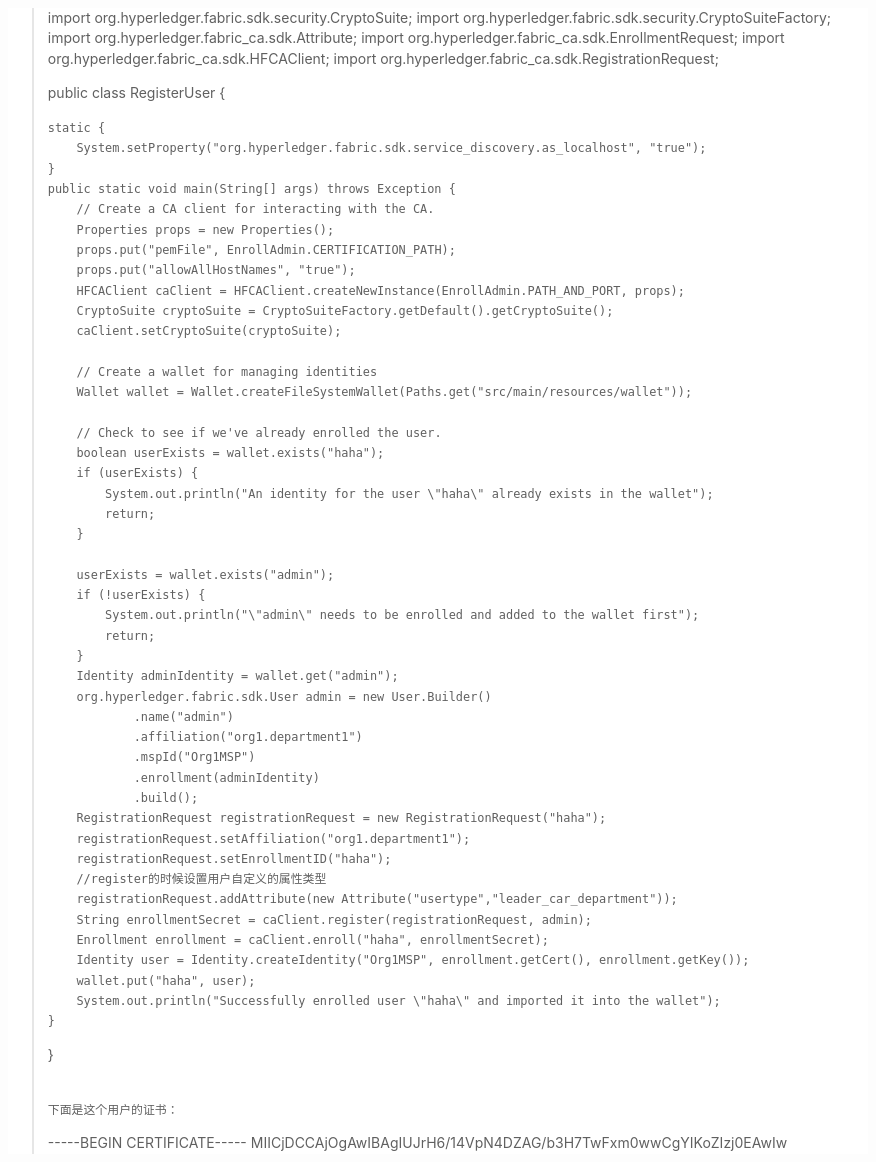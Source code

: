 > import org.hyperledger.fabric.sdk.security.CryptoSuite;
> import org.hyperledger.fabric.sdk.security.CryptoSuiteFactory;
> import org.hyperledger.fabric_ca.sdk.Attribute;
> import org.hyperledger.fabric_ca.sdk.EnrollmentRequest;
> import org.hyperledger.fabric_ca.sdk.HFCAClient;
> import org.hyperledger.fabric_ca.sdk.RegistrationRequest;
> 
> public class RegisterUser {
> 
>     static {
>         System.setProperty("org.hyperledger.fabric.sdk.service_discovery.as_localhost", "true");
>     }
>     public static void main(String[] args) throws Exception {
>         // Create a CA client for interacting with the CA.
>         Properties props = new Properties();
>         props.put("pemFile", EnrollAdmin.CERTIFICATION_PATH);
>         props.put("allowAllHostNames", "true");
>         HFCAClient caClient = HFCAClient.createNewInstance(EnrollAdmin.PATH_AND_PORT, props);
>         CryptoSuite cryptoSuite = CryptoSuiteFactory.getDefault().getCryptoSuite();
>         caClient.setCryptoSuite(cryptoSuite);
> 
>         // Create a wallet for managing identities
>         Wallet wallet = Wallet.createFileSystemWallet(Paths.get("src/main/resources/wallet"));
> 
>         // Check to see if we've already enrolled the user.
>         boolean userExists = wallet.exists("haha");
>         if (userExists) {
>             System.out.println("An identity for the user \"haha\" already exists in the wallet");
>             return;
>         }
> 
>         userExists = wallet.exists("admin");
>         if (!userExists) {
>             System.out.println("\"admin\" needs to be enrolled and added to the wallet first");
>             return;
>         }
>         Identity adminIdentity = wallet.get("admin");
>         org.hyperledger.fabric.sdk.User admin = new User.Builder()
>                 .name("admin")
>                 .affiliation("org1.department1")
>                 .mspId("Org1MSP")
>                 .enrollment(adminIdentity)
>                 .build();
>         RegistrationRequest registrationRequest = new RegistrationRequest("haha");
>         registrationRequest.setAffiliation("org1.department1");
>         registrationRequest.setEnrollmentID("haha");
>         //register的时候设置用户自定义的属性类型
>         registrationRequest.addAttribute(new Attribute("usertype","leader_car_department"));
>         String enrollmentSecret = caClient.register(registrationRequest, admin);
>         Enrollment enrollment = caClient.enroll("haha", enrollmentSecret);
>         Identity user = Identity.createIdentity("Org1MSP", enrollment.getCert(), enrollment.getKey());
>         wallet.put("haha", user);
>         System.out.println("Successfully enrolled user \"haha\" and imported it into the wallet");
>     }
> }
> ```
>
> 下面是这个用户的证书：
>
> ```
> -----BEGIN CERTIFICATE-----
> MIICjDCCAjOgAwIBAgIUJrH6/14VpN4DZAG/b3H7TwFxm0wwCgYIKoZIzj0EAwIw